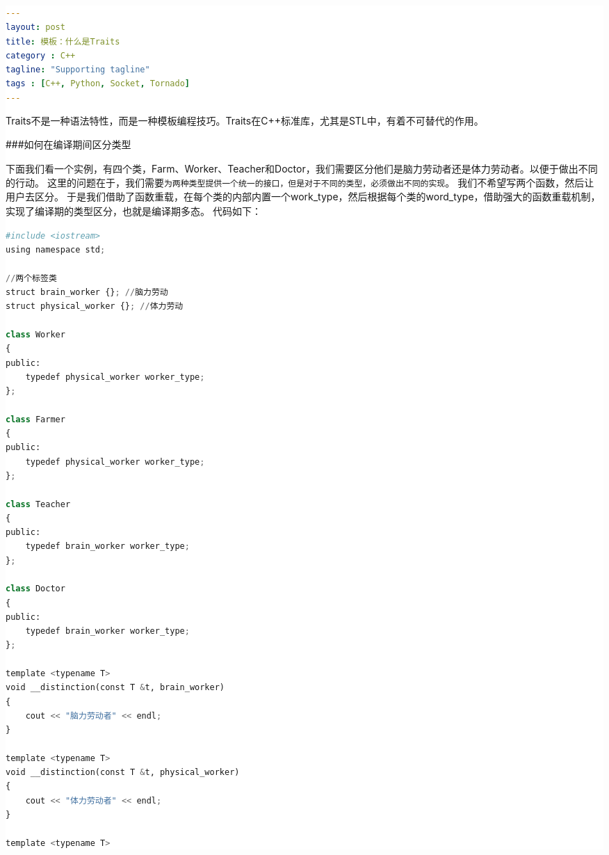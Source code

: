 ```yaml
---
layout: post
title: 模板：什么是Traits
category : C++
tagline: "Supporting tagline"
tags : [C++, Python, Socket, Tornado]
---
```

Traits不是一种语法特性，而是一种模板编程技巧。Traits在C++标准库，尤其是STL中，有着不可替代的作用。
   
  
###如何在编译期间区分类型
   
  下面我们看一个实例，有四个类，Farm、Worker、Teacher和Doctor，我们需要区分他们是脑力劳动者还是体力劳动者。以便于做出不同的行动。
  这里的问题在于，我们需要`为两种类型提供一个统一的接口，但是对于不同的类型，必须做出不同的实现`。
  我们不希望写两个函数，然后让用户去区分。
  于是我们借助了函数重载，在每个类的内部内置一个work_type，然后根据每个类的word_type，借助强大的函数重载机制，实现了编译期的类型区分，也就是编译期多态。
  代码如下：
  

```Python
#include <iostream>
using namespace std;

//两个标签类
struct brain_worker {}; //脑力劳动
struct physical_worker {}; //体力劳动

class Worker
{
public:
    typedef physical_worker worker_type;
};

class Farmer
{
public:
    typedef physical_worker worker_type;
};

class Teacher
{
public:
    typedef brain_worker worker_type;
};

class Doctor
{
public:
    typedef brain_worker worker_type;
};

template <typename T>
void __distinction(const T &t, brain_worker)
{
    cout << "脑力劳动者" << endl;
}

template <typename T>
void __distinction(const T &t, physical_worker)
{
    cout << "体力劳动者" << endl;
}

template <typename T>
```
